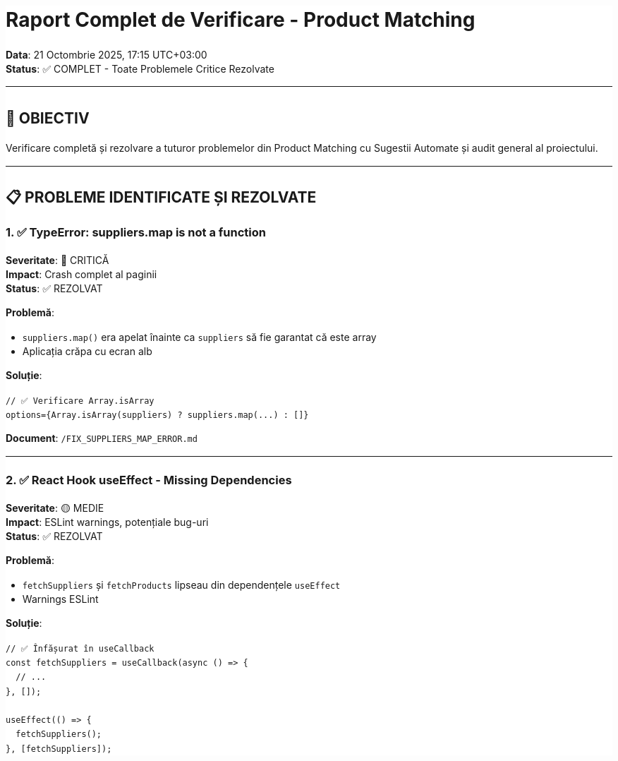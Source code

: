 # Raport Complet de Verificare - Product Matching

**Data**: 21 Octombrie 2025, 17:15 UTC+03:00  
**Status**: ✅ COMPLET - Toate Problemele Critice Rezolvate

---

## 🎯 OBIECTIV

Verificare completă și rezolvare a tuturor problemelor din Product Matching cu Sugestii Automate și audit general al proiectului.

---

## 📋 PROBLEME IDENTIFICATE ȘI REZOLVATE

### 1. ✅ TypeError: suppliers.map is not a function

**Severitate**: 🔴 CRITICĂ  
**Impact**: Crash complet al paginii  
**Status**: ✅ REZOLVAT

**Problemă**:
- `suppliers.map()` era apelat înainte ca `suppliers` să fie garantat că este array
- Aplicația crăpa cu ecran alb

**Soluție**:
```tsx
// ✅ Verificare Array.isArray
options={Array.isArray(suppliers) ? suppliers.map(...) : []}
```

**Document**: `/FIX_SUPPLIERS_MAP_ERROR.md`

---

### 2. ✅ React Hook useEffect - Missing Dependencies

**Severitate**: 🟡 MEDIE  
**Impact**: ESLint warnings, potențiale bug-uri  
**Status**: ✅ REZOLVAT

**Problemă**:
- `fetchSuppliers` și `fetchProducts` lipseau din dependențele `useEffect`
- Warnings ESLint

**Soluție**:
```tsx
// ✅ Înfășurat în useCallback
const fetchSuppliers = useCallback(async () => {
  // ...
}, []);

useEffect(() => {
  fetchSuppliers();
}, [fetchSuppliers]);
```
